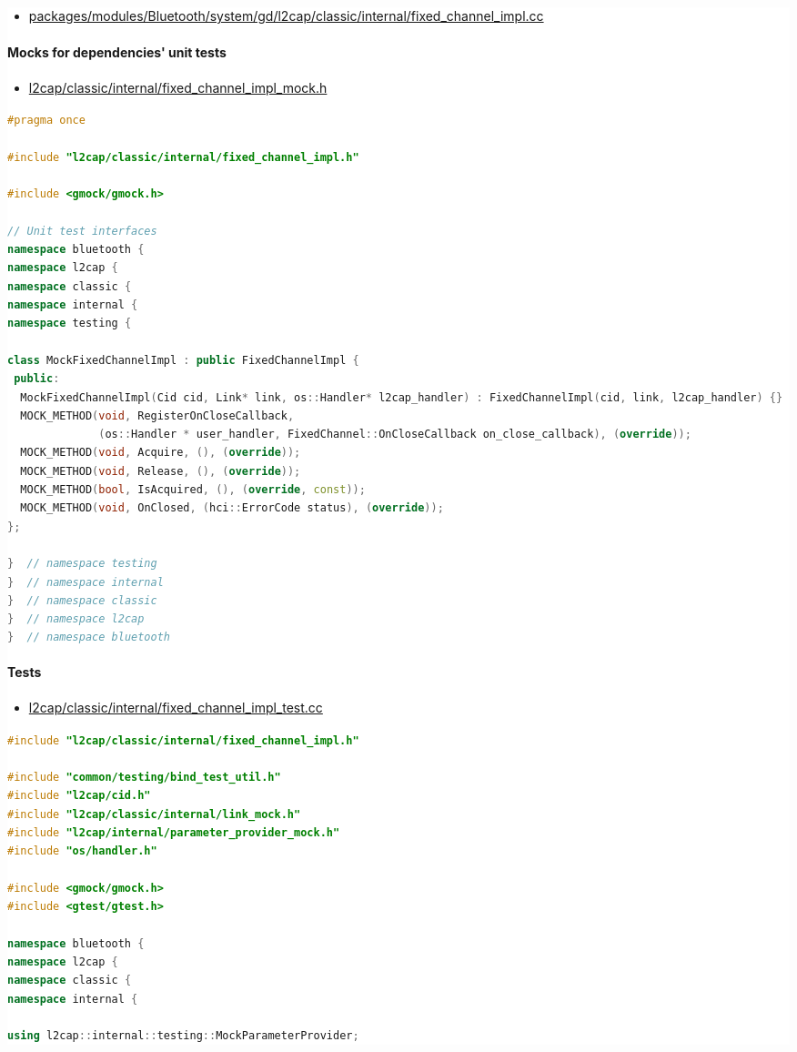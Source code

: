 *   [packages/modules/Bluetooth/system/gd/l2cap/classic/internal/fixed_channel_impl.cc](https://android.googlesource.com/platform/packages/modules/Bluetooth/system/+/master/gd/l2cap/classic/internal/fixed_channel_impl.cc)

#### Mocks for dependencies' unit tests

*   [l2cap/classic/internal/fixed_channel_impl_mock.h](https://android.googlesource.com/platform/packages/modules/Bluetooth/system/+/master/gd/l2cap/classic/internal/fixed_channel_impl_mock.h)

```c++
#pragma once

#include "l2cap/classic/internal/fixed_channel_impl.h"

#include <gmock/gmock.h>

// Unit test interfaces
namespace bluetooth {
namespace l2cap {
namespace classic {
namespace internal {
namespace testing {

class MockFixedChannelImpl : public FixedChannelImpl {
 public:
  MockFixedChannelImpl(Cid cid, Link* link, os::Handler* l2cap_handler) : FixedChannelImpl(cid, link, l2cap_handler) {}
  MOCK_METHOD(void, RegisterOnCloseCallback,
              (os::Handler * user_handler, FixedChannel::OnCloseCallback on_close_callback), (override));
  MOCK_METHOD(void, Acquire, (), (override));
  MOCK_METHOD(void, Release, (), (override));
  MOCK_METHOD(bool, IsAcquired, (), (override, const));
  MOCK_METHOD(void, OnClosed, (hci::ErrorCode status), (override));
};

}  // namespace testing
}  // namespace internal
}  // namespace classic
}  // namespace l2cap
}  // namespace bluetooth
```

#### Tests

*   [l2cap/classic/internal/fixed_channel_impl_test.cc](https://android.googlesource.com/platform/packages/modules/Bluetooth/system/+/master/gd/l2cap/classic/internal/fixed_channel_impl_test.cc)

```c++
#include "l2cap/classic/internal/fixed_channel_impl.h"

#include "common/testing/bind_test_util.h"
#include "l2cap/cid.h"
#include "l2cap/classic/internal/link_mock.h"
#include "l2cap/internal/parameter_provider_mock.h"
#include "os/handler.h"

#include <gmock/gmock.h>
#include <gtest/gtest.h>

namespace bluetooth {
namespace l2cap {
namespace classic {
namespace internal {

using l2cap::internal::testing::MockParameterProvider;
```